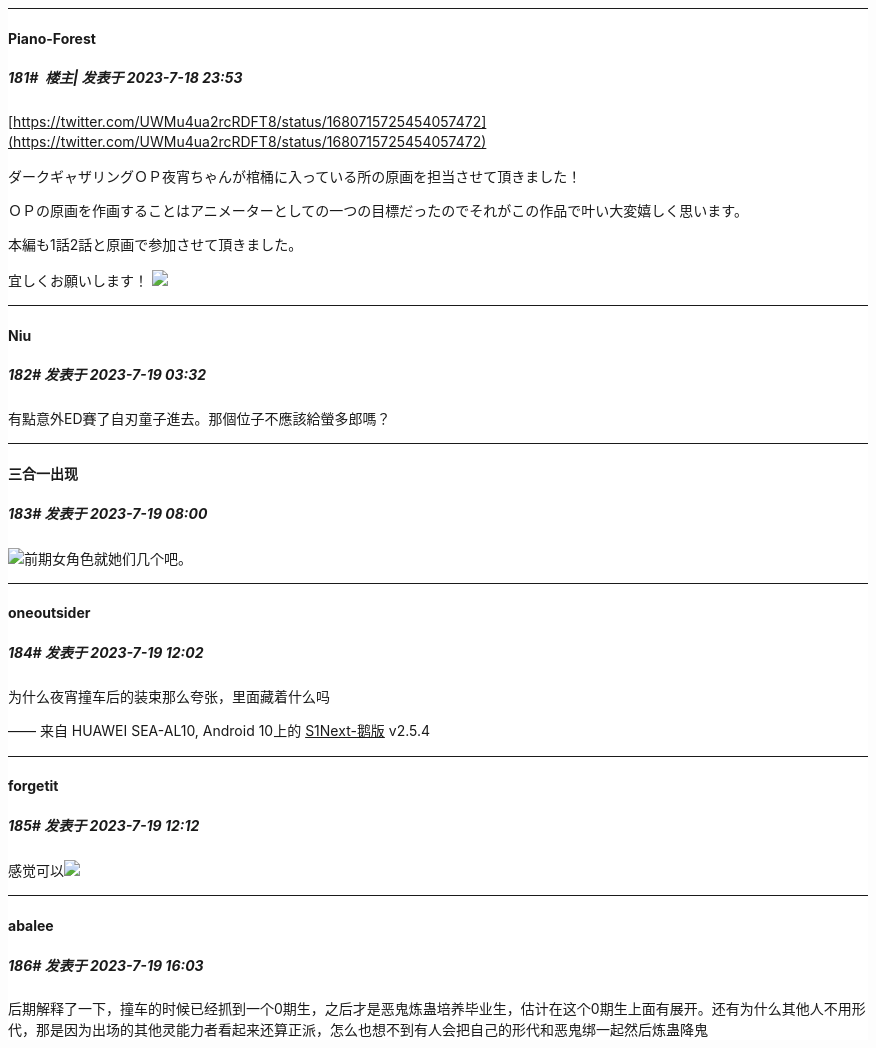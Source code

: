 *****

####  Piano-Forest  
##### 181#         楼主| 发表于 2023-7-18 23:53

[https://twitter.com/UWMu4ua2rcRDFT8/status/1680715725454057472](https://twitter.com/UWMu4ua2rcRDFT8/status/1680715725454057472)

ダークギャザリングＯＰ夜宵ちゃんが棺桶に入っている所の原画を担当させて頂きました！

ＯＰの原画を作画することはアニメーターとしての一つの目標だったのでそれがこの作品で叶い大変嬉しく思います。

本編も1話2話と原画で参加させて頂きました。

宜しくお願いします！
<img src="https://p.sda1.dev/12/463d508e7957506def6df0cf9804e74f/20230718_235239.jpg" referrerpolicy="no-referrer">

*****

####  Niu  
##### 182#       发表于 2023-7-19 03:32

 有點意外ED賽了自刃童子進去。那個位子不應該給螢多郎嗎？

*****

####  三合一出现  
##### 183#       发表于 2023-7-19 08:00

<img src="https://static.stage1st.com/image/smiley/face2017/067.png" referrerpolicy="no-referrer">前期女角色就她们几个吧。

*****

####  oneoutsider  
##### 184#       发表于 2023-7-19 12:02

为什么夜宵撞车后的装束那么夸张，里面藏着什么吗

—— 来自 HUAWEI SEA-AL10, Android 10上的 [S1Next-鹅版](https://github.com/ykrank/S1-Next/releases) v2.5.4

*****

####  forgetit  
##### 185#       发表于 2023-7-19 12:12

感觉可以<img src="https://static.stage1st.com/image/smiley/face2017/033.png" referrerpolicy="no-referrer">

*****

####  abalee  
##### 186#       发表于 2023-7-19 16:03

后期解释了一下，撞车的时候已经抓到一个0期生，之后才是恶鬼炼蛊培养毕业生，估计在这个0期生上面有展开。还有为什么其他人不用形代，那是因为出场的其他灵能力者看起来还算正派，怎么也想不到有人会把自己的形代和恶鬼绑一起然后炼蛊降鬼
